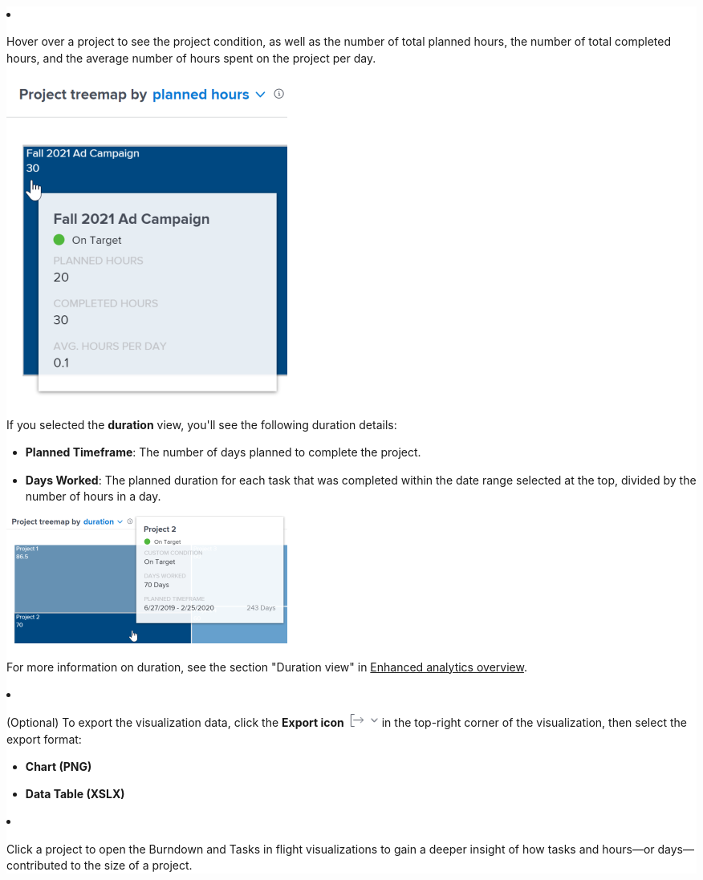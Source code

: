  <li value="7"> <p>Hover over a project to see the project condition, as well as the number of total planned hours, the number of total completed hours, and the average number of hours spent on the project per day.</p> <p> <img src="assets/project-treemap-project-details-350x404.png" style="width: 350;height: 404;"> </p> <note type="note"> 
   <p>If you selected the <b>duration</b> view, you'll see the following duration details:</p> 
   <ul> 
    <li> <p><b class="bold">Planned Timeframe</b>: The number of days planned to complete the project.</p> </li> 
    <li> <p><b class="bold">Days Worked</b>: The planned duration for each task that was completed within the date range selected at the top, divided by the number of hours in a day.</p> </li> 
   </ul> 
   <p> <img src="assets/duration-treemap-350x159.png" style="width: 350;height: 159;"> </p> 
   <p>For more information on duration, see the section "Duration view" in <a href="../enhanced-analytics/enhanced-analytics-overview.md" class="MCXref xref">Enhanced analytics overview</a>.</p> 
  </note> </li> 
 <li value="8"> <p>(Optional) To export the visualization data, click the <b>Export icon</b> <img src="assets/export.png"> in the top-right corner of the visualization, then select the export format:</p> 
  <ul> 
   <li> <p><b>Chart (PNG)</b> </p> </li> 
   <li> <p><b>Data Table (XSLX)</b> </p> </li> 
  </ul> </li> 
 <li value="9"> <p>Click a project to open the Burndown and Tasks in flight visualizations to gain a deeper insight of how tasks and hours—or days—contributed to the size of a project.</p> </li> 
</ol>
